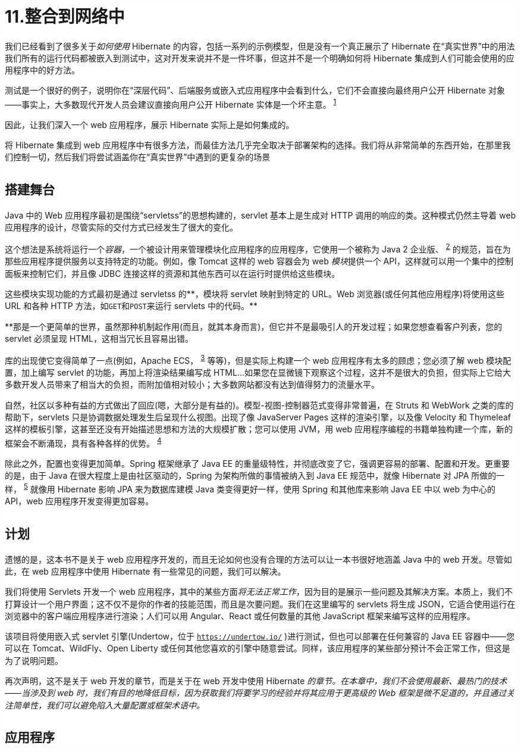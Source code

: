 # 11.整合到网络中

我们已经看到了很多关于*如何使用* Hibernate 的内容，包括一系列的示例模型，但是没有一个真正展示了 Hibernate 在“真实世界”中的用法我们所有的运行代码都被嵌入到测试中，这对开发来说并不是一件坏事，但这并不是一个明确如何将 Hibernate 集成到人们可能会使用的应用程序中的好方法。

测试是一个很好的例子，说明你在“深层代码”、后端服务或嵌入式应用程序中会看到什么，它们不会直接向最终用户公开 Hibernate 对象——事实上，大多数现代开发人员会建议直接向用户公开 Hibernate 实体是一个坏主意。 <sup>[1](#Fn1)</sup>

因此，让我们深入一个 web 应用程序，展示 Hibernate 实际上是如何集成的。

将 Hibernate 集成到 web 应用程序中有很多方法，而最佳方法几乎完全取决于部署架构的选择。我们将从非常简单的东西开始，在那里我们控制一切，然后我们将尝试涵盖你在“真实世界”中遇到的更复杂的场景

## 搭建舞台

Java 中的 Web 应用程序最初是围绕“servletss”的思想构建的，servlet 基本上是生成对 HTTP 调用的响应的类。这种模式仍然主导着 web 应用程序的设计，尽管实际的交付方式已经发生了很大的变化。

这个想法是系统将运行一个*容器*，一个被设计用来管理模块化应用程序的应用程序，它使用一个被称为 Java 2 企业版、 <sup>[2](#Fn2)</sup> 的规范，旨在为那些应用程序提供服务以支持特定的功能。例如，像 Tomcat 这样的 web 容器会为 web *模块*提供一个 API，这样就可以用一个集中的控制面板来控制它们，并且像 JDBC 连接这样的资源和其他东西可以在运行时提供给这些模块。

这些模块实现功能的方式最初是通过 servletss 的**，模块将 servlet 映射到特定的 URL。Web 浏览器(或任何其他应用程序)将使用这些 URL 和各种 HTTP 方法，如`GET`和`POST`来运行 servlets 中的代码。**

 **那是一个更简单的世界，虽然那种机制起作用(而且，就其本身而言)，但它并不是最吸引人的开发过程；如果您想查看客户列表，您的 servlet 必须呈现 HTML，这相当冗长且容易出错。

库的出现使它变得简单了一点(例如，Apache ECS， <sup>[3](#Fn3)</sup> 等等)，但是实际上构建一个 web 应用程序有太多的顾虑；您必须了解 web 模块配置，加上编写 servlet 的功能，再加上将渲染结果编写成 HTML…如果您在显微镜下观察这个过程，这并不是很大的负担，但实际上它给大多数开发人员带来了相当大的负担，而附加值相对较小；大多数网站都没有达到值得努力的流量水平。

自然，社区以多种有益的方式做出了回应(嗯，大部分是有益的)。模型-视图-控制器范式变得非常普遍，在 Struts 和 WebWork 之类的库的帮助下，servlets 只是协调数据处理发生后呈现什么视图。出现了像 JavaServer Pages 这样的渲染引擎，以及像 Velocity 和 Thymeleaf 这样的模板引擎，这甚至还没有开始描述思想和方法的大规模扩散；您可以使用 JVM，用 web 应用程序编程的书籍单独构建一个库，新的框架会不断涌现，具有各种各样的优势。 <sup>[4](#Fn4)</sup>

除此之外，配置也变得更加简单。Spring 框架继承了 Java EE 的重量级特性，并彻底改变了它，强调更容易的部署、配置和开发。更重要的是，由于 Java 在很大程度上是由社区驱动的，Spring 为架构所做的事情被纳入到 Java EE 规范中，就像 Hibernate 对 JPA 所做的一样， <sup>[5](#Fn5)</sup> 就像用 Hibernate 影响 JPA 来为数据库建模 Java 类变得更好一样，使用 Spring 和其他库来影响 Java EE 中以 web 为中心的 API，web 应用程序开发变得更加容易。

## 计划

遗憾的是，这本书不是关于 web 应用程序开发的，而且无论如何也没有合理的方法可以让一本书很好地涵盖 Java 中的 web 开发。尽管如此，在 web 应用程序中使用 Hibernate 有一些常见的问题，我们可以解决。

我们将使用 Servlets 开发一个 web 应用程序，其中的某些方面*将无法正常工作*，因为目的是展示一些问题及其解决方案。本质上，我们不打算设计一个用户界面；这不仅不是你的作者的技能范围，而且是次要问题。我们在这里编写的 servlets 将生成 JSON，它适合使用运行在浏览器中的客户端应用程序进行渲染；人们可以用 Angular、React 或任何数量的其他 JavaScript 框架来编写这样的应用程序。

该项目将使用嵌入式 servlet 引擎(Undertow，位于 [`https://undertow.io/`](https://undertow.io/) )进行测试，但也可以部署在任何兼容的 Java EE 容器中——您可以在 Tomcat、WildFly、Open Liberty 或任何其他您喜欢的引擎中随意尝试。同样，该应用程序的某些部分预计不会正常工作，但这是为了说明问题。

再次声明，这不是关于 web 开发的章节，而是关于在 web 开发中使用 Hibernate *的章节。在本章中，我们不会使用最新、最热门的技术——当涉及到 web 时，我们有目的地降低目标，因为获取我们将要学习的经验并将其应用于更高级的 Web 框架是微不足道的，并且通过关注简单性，我们可以避免陷入大量配置或框架术语中。*

## 应用程序
